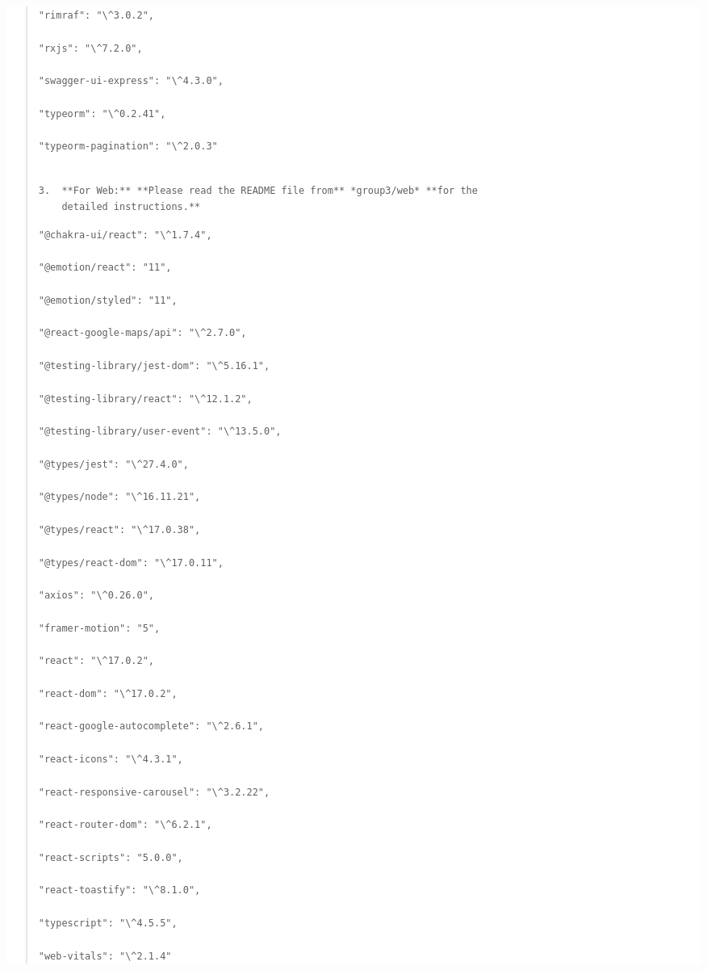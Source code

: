 >     "rimraf": "\^3.0.2",
> 
>     "rxjs": "\^7.2.0",
> 
>     "swagger-ui-express": "\^4.3.0",
> 
>     "typeorm": "\^0.2.41",
> 
>     "typeorm-pagination": "\^2.0.3"
> ~~~~~~~~~~~~~~~~~~~~~~~~~~~~~~~~~~~~~~~~~~~~~~~~~~~~~~~~~~~~~~~~~~~~~~~~~~~~~~~~
> 
> 3.  **For Web:** **Please read the README file from** *group3/web* **for the
>     detailed instructions.**
> 
> ~~~~~~~~~~~~~~~~~~~~~~~~~~~~~~~~~~~~~~~~~~~~~~~~~~~~~~~~~~~~~~~~~~~~~~~~~~~~~~~~
>     "@chakra-ui/react": "\^1.7.4",
> 
>     "@emotion/react": "11",
> 
>     "@emotion/styled": "11",
> 
>     "@react-google-maps/api": "\^2.7.0",
> 
>     "@testing-library/jest-dom": "\^5.16.1",
> 
>     "@testing-library/react": "\^12.1.2",
> 
>     "@testing-library/user-event": "\^13.5.0",
> 
>     "@types/jest": "\^27.4.0",
> 
>     "@types/node": "\^16.11.21",
> 
>     "@types/react": "\^17.0.38",
> 
>     "@types/react-dom": "\^17.0.11",
> 
>     "axios": "\^0.26.0",
> 
>     "framer-motion": "5",
> 
>     "react": "\^17.0.2",
> 
>     "react-dom": "\^17.0.2",
> 
>     "react-google-autocomplete": "\^2.6.1",
> 
>     "react-icons": "\^4.3.1",
> 
>     "react-responsive-carousel": "\^3.2.22",
> 
>     "react-router-dom": "\^6.2.1",
> 
>     "react-scripts": "5.0.0",
> 
>     "react-toastify": "\^8.1.0",
> 
>     "typescript": "\^4.5.5",
> 
>     "web-vitals": "\^2.1.4"
> ~~~~~~~~~~~~~~~~~~~~~~~~~~~~~~~~~~~~~~~~~~~~~~~~~~~~~~~~~~~~~~~~~~~~~~~~~~~~~~~~
